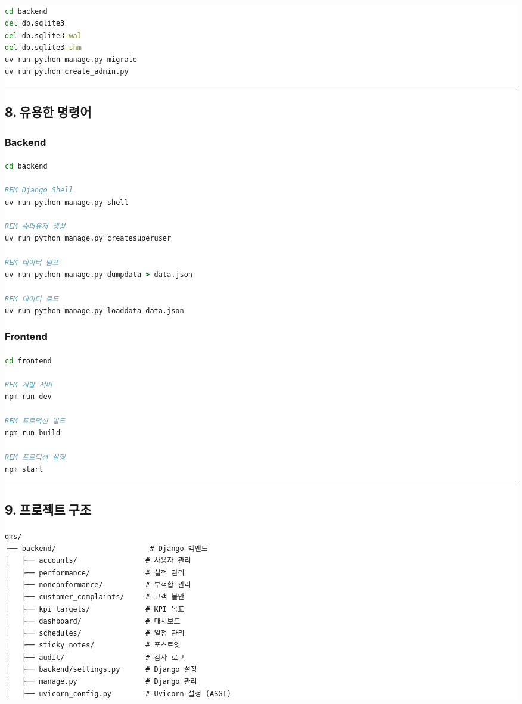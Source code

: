 ```cmd
cd backend
del db.sqlite3
del db.sqlite3-wal
del db.sqlite3-shm
uv run python manage.py migrate
uv run python create_admin.py
```

---

## 8. 유용한 명령어

### Backend

```cmd
cd backend

REM Django Shell
uv run python manage.py shell

REM 슈퍼유저 생성
uv run python manage.py createsuperuser

REM 데이터 덤프
uv run python manage.py dumpdata > data.json

REM 데이터 로드
uv run python manage.py loaddata data.json
```

### Frontend

```cmd
cd frontend

REM 개발 서버
npm run dev

REM 프로덕션 빌드
npm run build

REM 프로덕션 실행
npm start
```

---

## 9. 프로젝트 구조

```
qms/
├── backend/                      # Django 백엔드
│   ├── accounts/                # 사용자 관리
│   ├── performance/             # 실적 관리
│   ├── nonconformance/          # 부적합 관리
│   ├── customer_complaints/     # 고객 불만
│   ├── kpi_targets/             # KPI 목표
│   ├── dashboard/               # 대시보드
│   ├── schedules/               # 일정 관리
│   ├── sticky_notes/            # 포스트잇
│   ├── audit/                   # 감사 로그
│   ├── backend/settings.py      # Django 설정
│   ├── manage.py                # Django 관리
│   ├── uvicorn_config.py        # Uvicorn 설정 (ASGI)
```